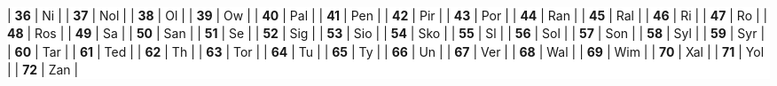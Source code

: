 | **36**  | Ni                 |
| **37**  | Nol                |
| **38**  | Ol                 |
| **39**  | Ow                 |
| **40**  | Pal                |
| **41**  | Pen                |
| **42**  | Pir                |
| **43**  | Por                |
| **44**  | Ran                |
| **45**  | Ral                |
| **46**  | Ri                 |
| **47**  | Ro                 |
| **48**  | Ros                |
| **49**  | Sa                 |
| **50**  | San                |
| **51**  | Se                 |
| **52**  | Sig                |
| **53**  | Sio                |
| **54**  | Sko                |
| **55**  | Sl                 |
| **56**  | Sol                |
| **57**  | Son                |
| **58**  | Syl                |
| **59**  | Syr                |
| **60**  | Tar                |
| **61**  | Ted                |
| **62**  | Th                 |
| **63**  | Tor                |
| **64**  | Tu                 |
| **65**  | Ty                 |
| **66**  | Un                 |
| **67**  | Ver                |
| **68**  | Wal                |
| **69**  | Wim                |
| **70**  | Xal                |
| **71**  | Yol                |
| **72**  | Zan                |